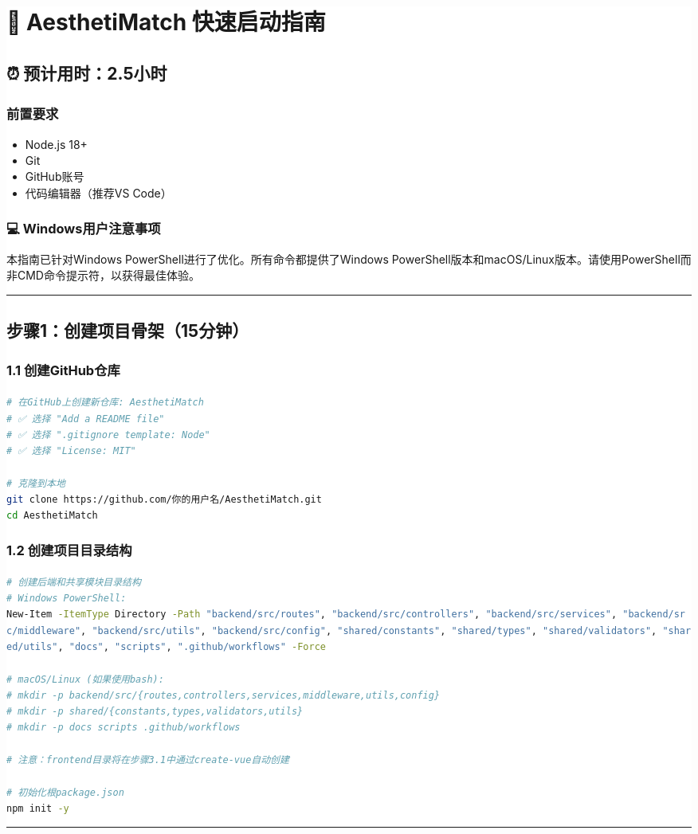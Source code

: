 # 🚀 AesthetiMatch 快速启动指南

## ⏰ 预计用时：2.5小时

### 前置要求
- Node.js 18+ 
- Git
- GitHub账号
- 代码编辑器（推荐VS Code）

### 💻 Windows用户注意事项
本指南已针对Windows PowerShell进行了优化。所有命令都提供了Windows PowerShell版本和macOS/Linux版本。请使用PowerShell而非CMD命令提示符，以获得最佳体验。

---

## 步骤1：创建项目骨架（15分钟）

### 1.1 创建GitHub仓库
```bash
# 在GitHub上创建新仓库: AesthetiMatch
# ✅ 选择 "Add a README file"  
# ✅ 选择 ".gitignore template: Node"
# ✅ 选择 "License: MIT"

# 克隆到本地
git clone https://github.com/你的用户名/AesthetiMatch.git
cd AesthetiMatch
```

### 1.2 创建项目目录结构
```bash
# 创建后端和共享模块目录结构
# Windows PowerShell:
New-Item -ItemType Directory -Path "backend/src/routes", "backend/src/controllers", "backend/src/services", "backend/src/middleware", "backend/src/utils", "backend/src/config", "shared/constants", "shared/types", "shared/validators", "shared/utils", "docs", "scripts", ".github/workflows" -Force

# macOS/Linux (如果使用bash):
# mkdir -p backend/src/{routes,controllers,services,middleware,utils,config}
# mkdir -p shared/{constants,types,validators,utils}
# mkdir -p docs scripts .github/workflows

# 注意：frontend目录将在步骤3.1中通过create-vue自动创建

# 初始化根package.json
npm init -y
```

---